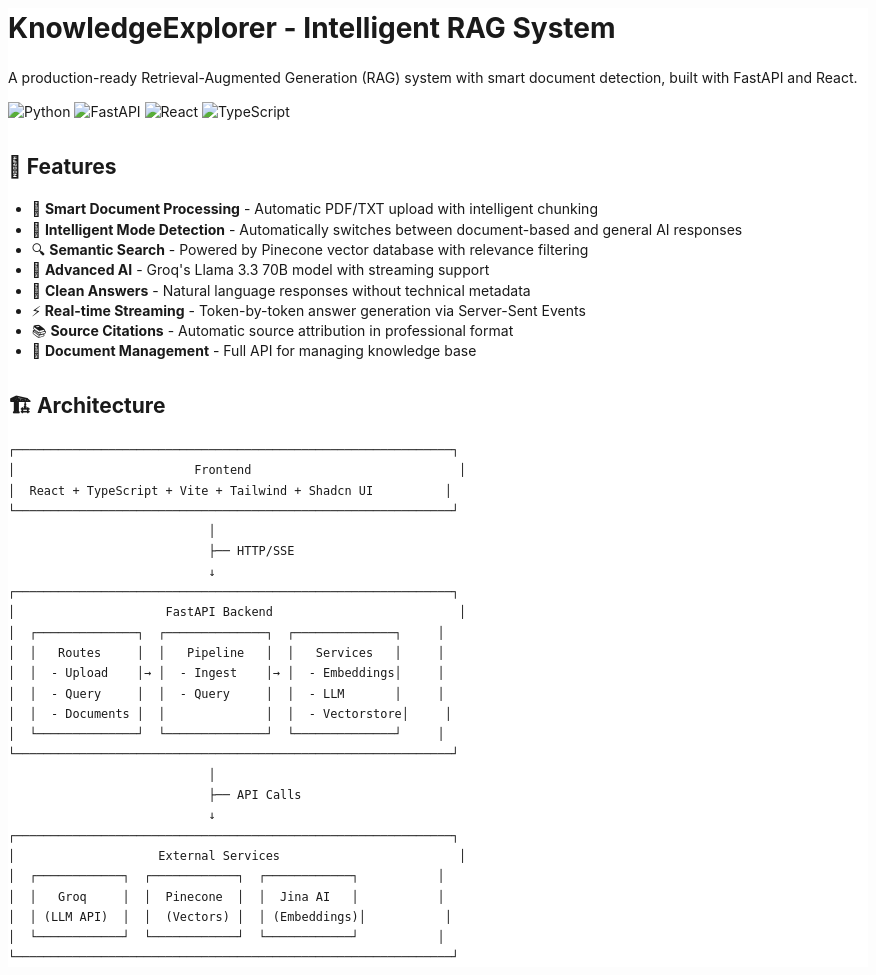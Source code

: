 # KnowledgeExplorer - Intelligent RAG System

A production-ready Retrieval-Augmented Generation (RAG) system with smart document detection, built with FastAPI and React.

![Python](https://img.shields.io/badge/Python-3.14-blue)
![FastAPI](https://img.shields.io/badge/FastAPI-0.119.0-green)
![React](https://img.shields.io/badge/React-18.3.1-blue)
![TypeScript](https://img.shields.io/badge/TypeScript-5.6.2-blue)

## 🌟 Features

- 📄 **Smart Document Processing** - Automatic PDF/TXT upload with intelligent chunking
- 🧠 **Intelligent Mode Detection** - Automatically switches between document-based and general AI responses
- 🔍 **Semantic Search** - Powered by Pinecone vector database with relevance filtering
- 🤖 **Advanced AI** - Groq's Llama 3.3 70B model with streaming support
- 🎯 **Clean Answers** - Natural language responses without technical metadata
- ⚡ **Real-time Streaming** - Token-by-token answer generation via Server-Sent Events
- 📚 **Source Citations** - Automatic source attribution in professional format
- 🔧 **Document Management** - Full API for managing knowledge base

## 🏗️ Architecture

```
┌─────────────────────────────────────────────────────────────┐
│                         Frontend                             │
│  React + TypeScript + Vite + Tailwind + Shadcn UI          │
└─────────────────────────────────────────────────────────────┘
                            │
                            ├── HTTP/SSE
                            ↓
┌─────────────────────────────────────────────────────────────┐
│                     FastAPI Backend                          │
│  ┌──────────────┐  ┌──────────────┐  ┌──────────────┐     │
│  │   Routes     │  │   Pipeline   │  │   Services   │     │
│  │  - Upload    │→ │  - Ingest    │→ │  - Embeddings│     │
│  │  - Query     │  │  - Query     │  │  - LLM       │     │
│  │  - Documents │  │              │  │  - Vectorstore│     │
│  └──────────────┘  └──────────────┘  └──────────────┘     │
└─────────────────────────────────────────────────────────────┘
                            │
                            ├── API Calls
                            ↓
┌─────────────────────────────────────────────────────────────┐
│                    External Services                         │
│  ┌────────────┐  ┌────────────┐  ┌────────────┐           │
│  │   Groq     │  │  Pinecone  │  │  Jina AI   │           │
│  │ (LLM API)  │  │  (Vectors) │  │ (Embeddings)│           │
│  └────────────┘  └────────────┘  └────────────┘           │
└─────────────────────────────────────────────────────────────┘
```
